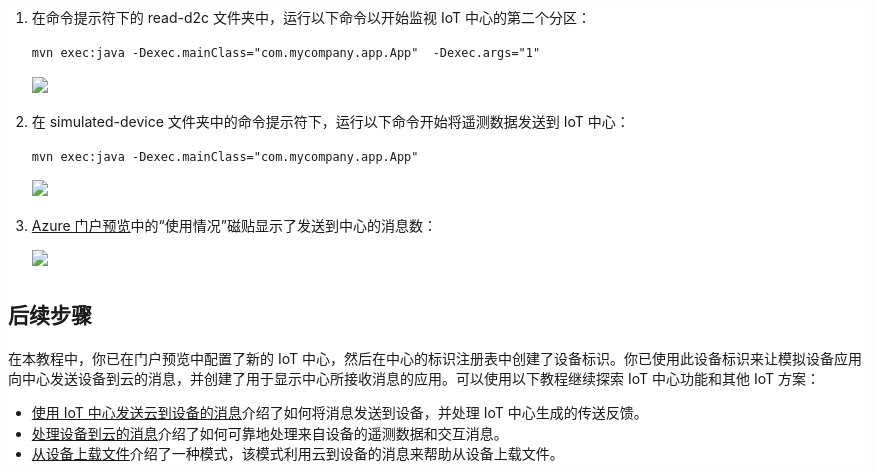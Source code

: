 1. 在命令提示符下的 read-d2c 文件夹中，运行以下命令以开始监视 IoT 中心的第二个分区：

    ```
    mvn exec:java -Dexec.mainClass="com.mycompany.app.App"  -Dexec.args="1"
    ```

    ![][7]

2. 在 simulated-device 文件夹中的命令提示符下，运行以下命令开始将遥测数据发送到 IoT 中心：

    ```
    mvn exec:java -Dexec.mainClass="com.mycompany.app.App" 
    ```

    ![][8]

3. [Azure 门户预览][lnk-portal]中的“使用情况”磁贴显示了发送到中心的消息数：

    ![][43]

## 后续步骤

在本教程中，你已在门户预览中配置了新的 IoT 中心，然后在中心的标识注册表中创建了设备标识。你已使用此设备标识来让模拟设备应用向中心发送设备到云的消息，并创建了用于显示中心所接收消息的应用。可以使用以下教程继续探索 IoT 中心功能和其他 IoT 方案：

- [使用 IoT 中心发送云到设备的消息][lnk-c2d-tutorial]介绍了如何将消息发送到设备，并处理 IoT 中心生成的传送反馈。
- [处理设备到云的消息][lnk-process-d2c-tutorial]介绍了如何可靠地处理来自设备的遥测数据和交互消息。
- [从设备上载文件][lnk-upload-tutorial]介绍了一种模式，该模式利用云到设备的消息来帮助从设备上载文件。


[1]: ./media/iot-hub-java-java-getstarted/create-iot-hub1.png
[2]: ./media/iot-hub-java-java-getstarted/create-iot-hub2.png
[3]: ./media/iot-hub-java-java-getstarted/create-iot-hub3.png
[4]: ./media/iot-hub-java-java-getstarted/create-iot-hub4.png
[5]: ./media/iot-hub-java-java-getstarted/create-iot-hub5.png
[6]: ./media/iot-hub-java-java-getstarted/create-iot-hub6.png
[7]: ./media/iot-hub-java-java-getstarted/runapp1.png
[8]: ./media/iot-hub-java-java-getstarted/runapp2.png
[43]: ./media/iot-hub-csharp-csharp-getstarted/usage.png


[lnk-transient-faults]: https://msdn.microsoft.com/zh-cn/library/hh680901(v=pandp.50).aspx

[lnk-eventhubs-tutorial]: /documentation/articles/event-hubs-csharp-ephcs-getstarted
[lnk-devguide-identity]: /documentation/articles/iot-hub-devguide/#identityregistry
[lnk-event-hubs-overview]: /documentation/articles/event-hubs-overview

[lnk-dev-setup]: https://github.com/Azure/azure-iot-sdks/blob/master/doc/get_started/java-devbox-setup.md
[lnk-c2d-tutorial]: /documentation/articles/iot-hub-csharp-csharp-c2d
[lnk-process-d2c-tutorial]: /documentation/articles/iot-hub-csharp-csharp-process-d2c
[lnk-upload-tutorial]: /documentation/articles/iot-hub-csharp-csharp-file-upload

[lnk-hub-sdks]: /documentation/articles/iot-hub-sdks-summary
[lnk-free-trial]: /pricing/1rmb-trial/
[lnk-resource-groups]: /documentation/articles/resource-group-portal
[lnk-portal]: https://manage.windowsazure.cn

